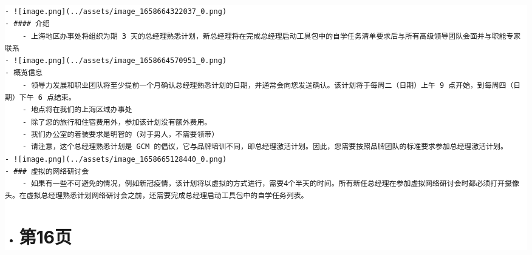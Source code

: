 	- ![image.png](../assets/image_1658664322037_0.png)
	- #### 介绍
		- 上海地区办事处将组织为期 3 天的总经理熟悉计划，新总经理将在完成总经理启动工具包中的自学任务清单要求后与所有高级领导团队会面并与职能专家联系
	- ![image.png](../assets/image_1658664570951_0.png)
	- 概览信息
		- 领导力发展和职业团队将至少提前一个月确认总经理熟悉计划的日期，并通常会向您发送确认。该计划将于每周二（日期）上午 9 点开始，到每周四（日期）下午 6 点结束。
		- 地点将在我们的上海区域办事处
		- 除了您的旅行和住宿费用外，参加该计划没有额外费用。
		- 我们办公室的着装要求是明智的（对于男人，不需要领带）
		- 请注意，这个总经理熟悉计划是 GCM 的倡议，它与品牌培训不同，即总经理激活计划。因此，您需要按照品牌团队的标准要求参加总经理激活计划。
	- ![image.png](../assets/image_1658665128440_0.png)
	- ### 虚拟的网络研讨会
		- 如果有一些不可避免的情况，例如新冠疫情，该计划将以虚拟的方式进行，需要4个半天的时间。所有新任总经理在参加虚拟网络研讨会时都必须打开摄像头。在虚拟总经理熟悉计划网络研讨会之前，还需要完成总经理启动工具包中的自学任务列表。
- # 第16页